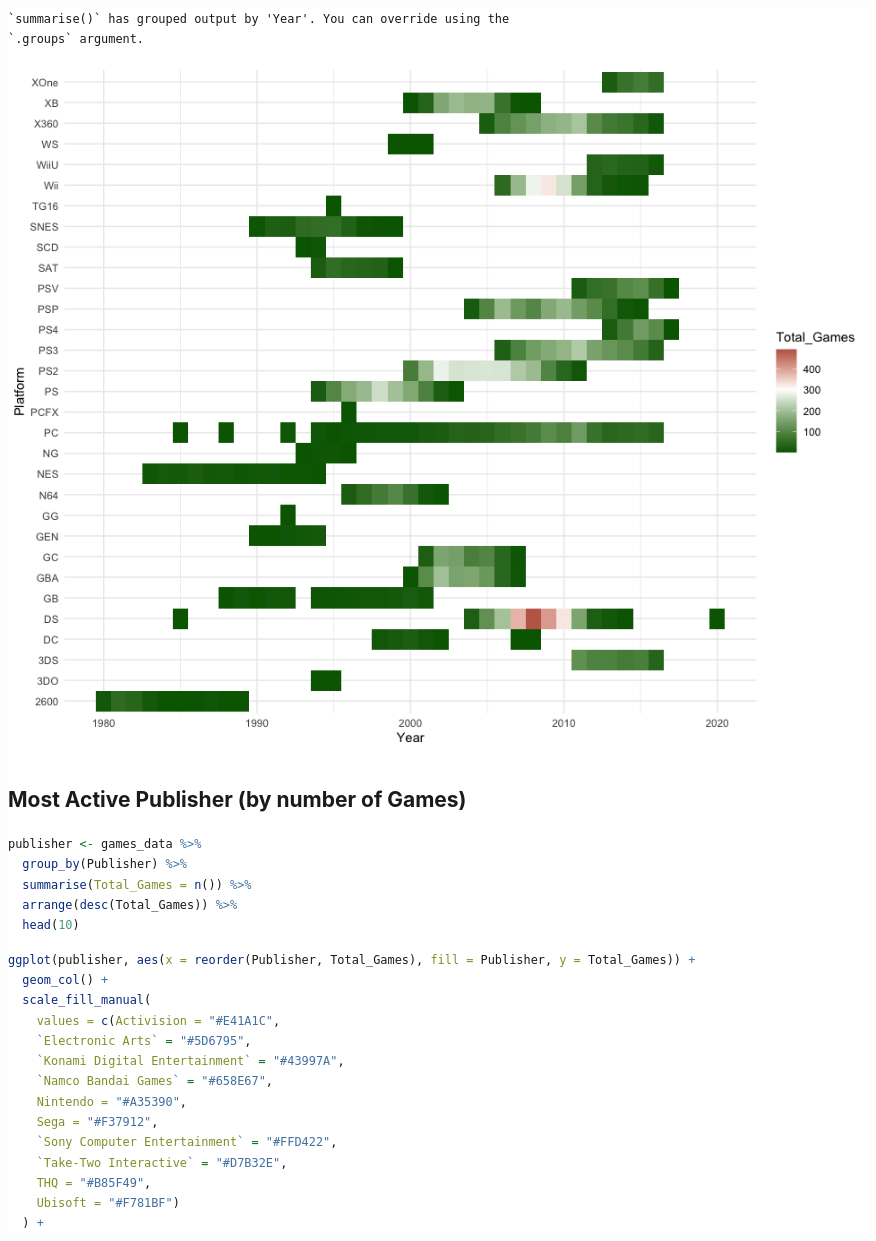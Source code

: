     `summarise()` has grouped output by 'Year'. You can override using the
    `.groups` argument.

![](Video_Games.markdown_github_files/figure-markdown_github/unnamed-chunk-15-1.png)

## Most Active Publisher (by number of Games)

``` r
publisher <- games_data %>% 
  group_by(Publisher) %>% 
  summarise(Total_Games = n()) %>%
  arrange(desc(Total_Games)) %>% 
  head(10)
```

``` r
ggplot(publisher, aes(x = reorder(Publisher, Total_Games), fill = Publisher, y = Total_Games)) +
  geom_col() +
  scale_fill_manual(
    values = c(Activision = "#E41A1C",
    `Electronic Arts` = "#5D6795",
    `Konami Digital Entertainment` = "#43997A",
    `Namco Bandai Games` = "#658E67",
    Nintendo = "#A35390",
    Sega = "#F37912",
    `Sony Computer Entertainment` = "#FFD422",
    `Take-Two Interactive` = "#D7B32E",
    THQ = "#B85F49",
    Ubisoft = "#F781BF")
  ) +
```
